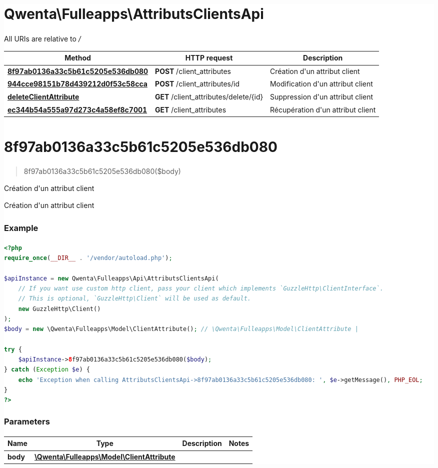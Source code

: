 # Qwenta\Fulleapps\AttributsClientsApi

All URIs are relative to */*

Method | HTTP request | Description
------------- | ------------- | -------------
[**8f97ab0136a33c5b61c5205e536db080**](AttributsClientsApi.md#8f97ab0136a33c5b61c5205e536db080) | **POST** /client_attributes | Création d&#x27;un attribut client
[**944cce98151b78d439212d0f53c58cca**](AttributsClientsApi.md#944cce98151b78d439212d0f53c58cca) | **POST** /client_attributes/id | Modification d&#x27;un attribut client
[**deleteClientAttribute**](AttributsClientsApi.md#deleteclientattribute) | **GET** /client_attributes/delete/{id} | Suppression d&#x27;un attribut client
[**ec344b54a555a97d273c4a58ef8c7001**](AttributsClientsApi.md#ec344b54a555a97d273c4a58ef8c7001) | **GET** /client_attributes | Récupération d&#x27;un attribut client

# **8f97ab0136a33c5b61c5205e536db080**
> 8f97ab0136a33c5b61c5205e536db080($body)

Création d'un attribut client

Création d'un attribut client

### Example
```php
<?php
require_once(__DIR__ . '/vendor/autoload.php');

$apiInstance = new Qwenta\Fulleapps\Api\AttributsClientsApi(
    // If you want use custom http client, pass your client which implements `GuzzleHttp\ClientInterface`.
    // This is optional, `GuzzleHttp\Client` will be used as default.
    new GuzzleHttp\Client()
);
$body = new \Qwenta\Fulleapps\Model\ClientAttribute(); // \Qwenta\Fulleapps\Model\ClientAttribute | 

try {
    $apiInstance->8f97ab0136a33c5b61c5205e536db080($body);
} catch (Exception $e) {
    echo 'Exception when calling AttributsClientsApi->8f97ab0136a33c5b61c5205e536db080: ', $e->getMessage(), PHP_EOL;
}
?>
```

### Parameters

Name | Type | Description  | Notes
------------- | ------------- | ------------- | -------------
 **body** | [**\Qwenta\Fulleapps\Model\ClientAttribute**](../Model/ClientAttribute.md)|  |

